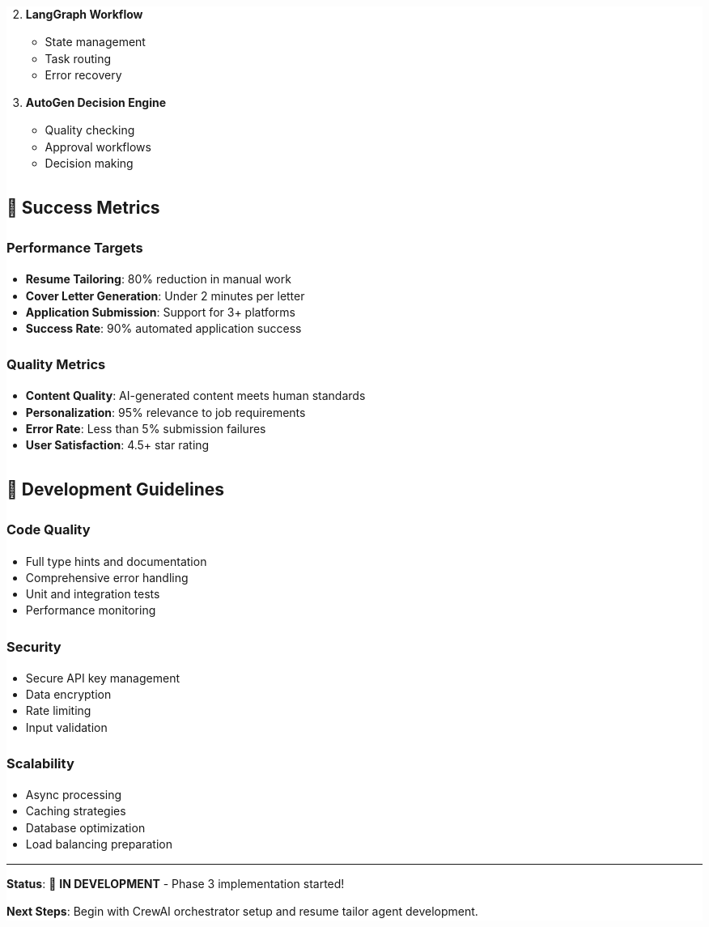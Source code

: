 2. **LangGraph Workflow**
   - State management
   - Task routing
   - Error recovery

3. **AutoGen Decision Engine**
   - Quality checking
   - Approval workflows
   - Decision making

## 🚀 Success Metrics

### Performance Targets
- **Resume Tailoring**: 80% reduction in manual work
- **Cover Letter Generation**: Under 2 minutes per letter
- **Application Submission**: Support for 3+ platforms
- **Success Rate**: 90% automated application success

### Quality Metrics
- **Content Quality**: AI-generated content meets human standards
- **Personalization**: 95% relevance to job requirements
- **Error Rate**: Less than 5% submission failures
- **User Satisfaction**: 4.5+ star rating

## 🔧 Development Guidelines

### Code Quality
- Full type hints and documentation
- Comprehensive error handling
- Unit and integration tests
- Performance monitoring

### Security
- Secure API key management
- Data encryption
- Rate limiting
- Input validation

### Scalability
- Async processing
- Caching strategies
- Database optimization
- Load balancing preparation

---

**Status**: 🚀 **IN DEVELOPMENT** - Phase 3 implementation started!

**Next Steps**: Begin with CrewAI orchestrator setup and resume tailor agent development. 